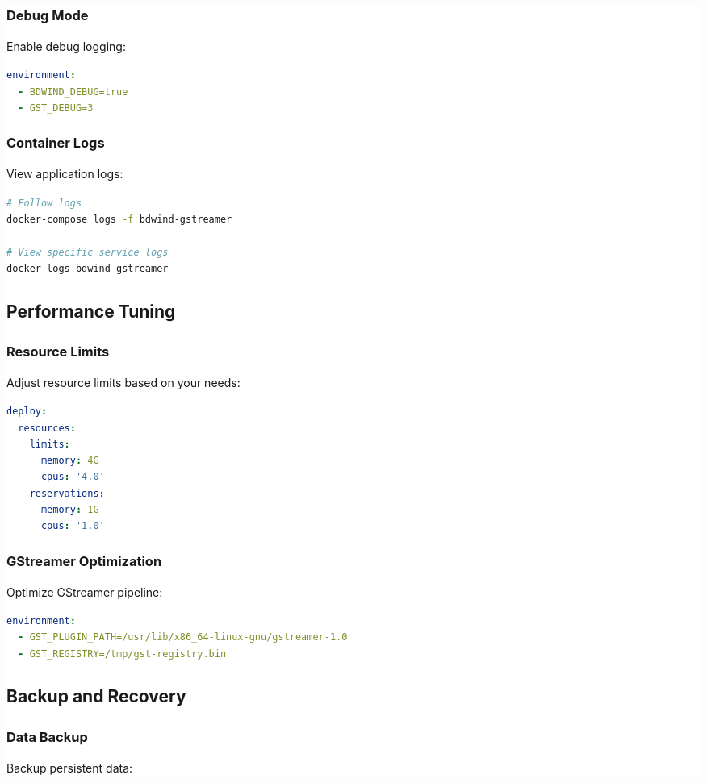 ### Debug Mode

Enable debug logging:

```yaml
environment:
  - BDWIND_DEBUG=true
  - GST_DEBUG=3
```

### Container Logs

View application logs:

```bash
# Follow logs
docker-compose logs -f bdwind-gstreamer

# View specific service logs
docker logs bdwind-gstreamer
```

## Performance Tuning

### Resource Limits

Adjust resource limits based on your needs:

```yaml
deploy:
  resources:
    limits:
      memory: 4G
      cpus: '4.0'
    reservations:
      memory: 1G
      cpus: '1.0'
```

### GStreamer Optimization

Optimize GStreamer pipeline:

```yaml
environment:
  - GST_PLUGIN_PATH=/usr/lib/x86_64-linux-gnu/gstreamer-1.0
  - GST_REGISTRY=/tmp/gst-registry.bin
```

## Backup and Recovery

### Data Backup

Backup persistent data:
